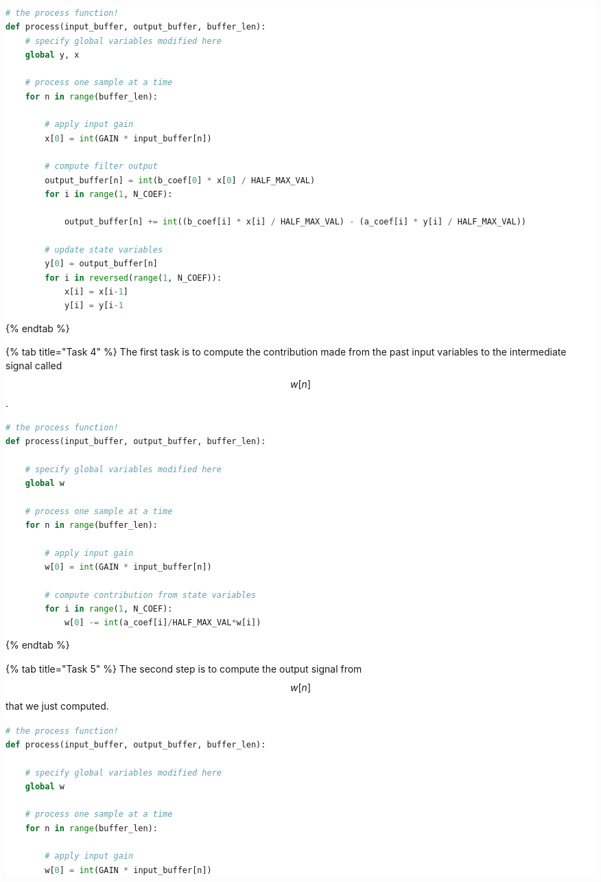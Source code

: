 ```python
# the process function!
def process(input_buffer, output_buffer, buffer_len):
    # specify global variables modified here
    global y, x

    # process one sample at a time
    for n in range(buffer_len):

        # apply input gain
        x[0] = int(GAIN * input_buffer[n])

        # compute filter output
        output_buffer[n] = int(b_coef[0] * x[0] / HALF_MAX_VAL)
        for i in range(1, N_COEF):

            output_buffer[n] += int((b_coef[i] * x[i] / HALF_MAX_VAL) - (a_coef[i] * y[i] / HALF_MAX_VAL))

        # update state variables
        y[0] = output_buffer[n]
        for i in reversed(range(1, N_COEF)):
            x[i] = x[i-1]
            y[i] = y[i-1
```
{% endtab %}

{% tab title="Task 4" %}
The first task is to compute the contribution made from the past input variables to the intermediate signal called $$w[n]$$.

```python
# the process function!
def process(input_buffer, output_buffer, buffer_len):

    # specify global variables modified here
    global w

    # process one sample at a time
    for n in range(buffer_len):

        # apply input gain
        w[0] = int(GAIN * input_buffer[n])

        # compute contribution from state variables
        for i in range(1, N_COEF):
            w[0] -= int(a_coef[i]/HALF_MAX_VAL*w[i])
```
{% endtab %}

{% tab title="Task 5" %}
The second step is to compute the output signal from $$w[n]$$ that we just computed.

```python
# the process function!
def process(input_buffer, output_buffer, buffer_len):

    # specify global variables modified here
    global w

    # process one sample at a time
    for n in range(buffer_len):

        # apply input gain
        w[0] = int(GAIN * input_buffer[n])

```